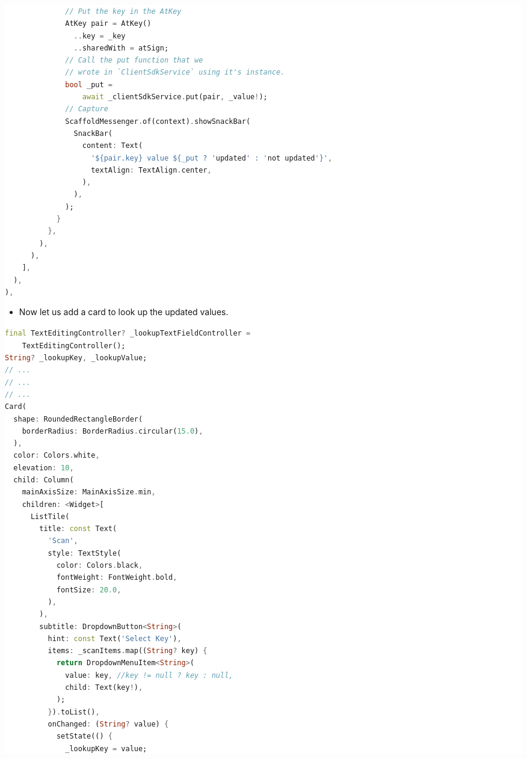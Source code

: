   ```dart
                // Put the key in the AtKey
                AtKey pair = AtKey()
                  ..key = _key
                  ..sharedWith = atSign;
                // Call the put function that we 
                // wrote in `ClientSdkService` using it's instance.
                bool _put =
                    await _clientSdkService.put(pair, _value!);
                // Capture 
                ScaffoldMessenger.of(context).showSnackBar(
                  SnackBar(
                    content: Text(
                      '${pair.key} value ${_put ? 'updated' : 'not updated'}',
                      textAlign: TextAlign.center,
                    ),
                  ),
                );
              }
            },
          ),
        ),
      ],
    ),
  ),
  ```

  - Now let us add a card to look up the updated values.

  ```dart
  final TextEditingController? _lookupTextFieldController =
      TextEditingController();
  String? _lookupKey, _lookupValue;
  // ...
  // ...
  // ...
  Card(
    shape: RoundedRectangleBorder(
      borderRadius: BorderRadius.circular(15.0),
    ),
    color: Colors.white,
    elevation: 10,
    child: Column(
      mainAxisSize: MainAxisSize.min,
      children: <Widget>[
        ListTile(
          title: const Text(
            'Scan',
            style: TextStyle(
              color: Colors.black,
              fontWeight: FontWeight.bold,
              fontSize: 20.0,
            ),
          ),
          subtitle: DropdownButton<String>(
            hint: const Text('Select Key'),
            items: _scanItems.map((String? key) {
              return DropdownMenuItem<String>(
                value: key, //key != null ? key : null,
                child: Text(key!),
              );
            }).toList(),
            onChanged: (String? value) {
              setState(() {
                _lookupKey = value;
  ```